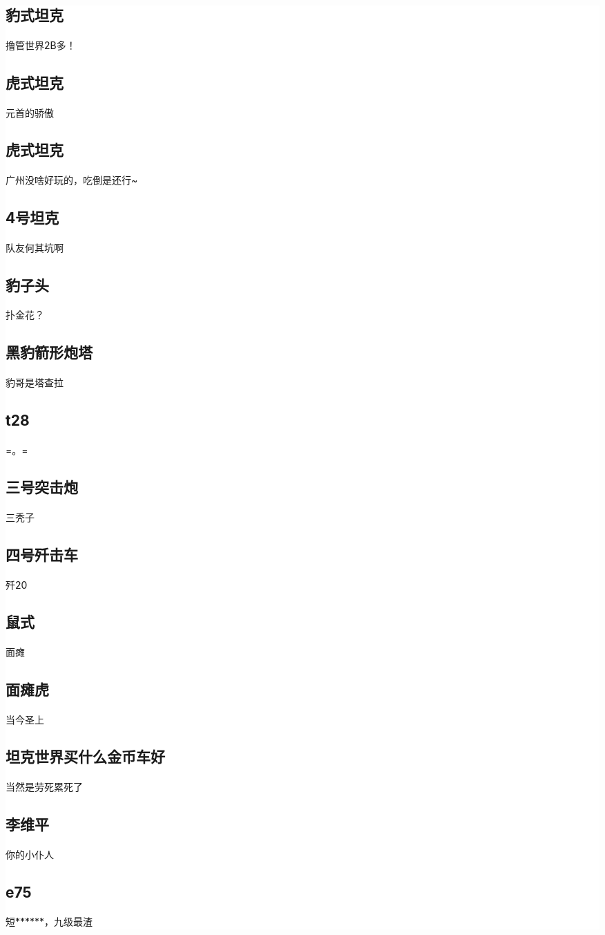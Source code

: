 ## 豹式坦克
撸管世界2B多！

## 虎式坦克
元首的骄傲

## 虎式坦克
广州没啥好玩的，吃倒是还行~

## 4号坦克
队友何其坑啊

## 豹子头
扑金花？

## 黑豹箭形炮塔
豹哥是塔查拉

## t28
=。=

## 三号突击炮
三秃子

## 四号歼击车
歼20

## 鼠式
面瘫

## 面瘫虎
当今圣上

## 坦克世界买什么金币车好
当然是劳死累死了

## 李维平
你的小仆人

## e75
短******，九级最渣
